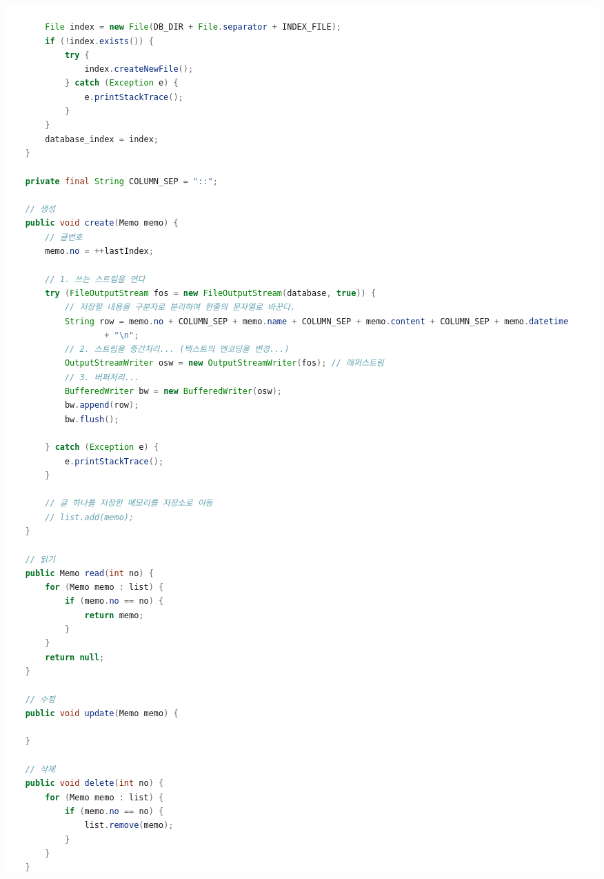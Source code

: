 ```Java

		File index = new File(DB_DIR + File.separator + INDEX_FILE);
		if (!index.exists()) {
			try {
				index.createNewFile();
			} catch (Exception e) {
				e.printStackTrace();
			}
		}
		database_index = index;
	}

	private final String COLUMN_SEP = "::";

	// 생성
	public void create(Memo memo) {
		// 글번호
		memo.no = ++lastIndex;

		// 1. 쓰는 스트림을 연다
		try (FileOutputStream fos = new FileOutputStream(database, true)) {
			// 저장할 내용을 구분자로 분리하여 한줄의 문자열로 바꾼다.
			String row = memo.no + COLUMN_SEP + memo.name + COLUMN_SEP + memo.content + COLUMN_SEP + memo.datetime
					+ "\n";
			// 2. 스트림을 중간처리... (텍스트의 엔코딩을 변경...)
			OutputStreamWriter osw = new OutputStreamWriter(fos); // 래퍼스트림
			// 3. 버퍼처리...
			BufferedWriter bw = new BufferedWriter(osw);
			bw.append(row);
			bw.flush();

		} catch (Exception e) {
			e.printStackTrace();
		}

		// 글 하나를 저장한 메모리를 저장소로 이동
		// list.add(memo);
	}

	// 읽기
	public Memo read(int no) {
		for (Memo memo : list) {
			if (memo.no == no) {
				return memo;
			}
		}
		return null;
	}

	// 수정
	public void update(Memo memo) {

	}

	// 삭제
	public void delete(int no) {
		for (Memo memo : list) {
			if (memo.no == no) {
				list.remove(memo);
			}
		}
	}
```